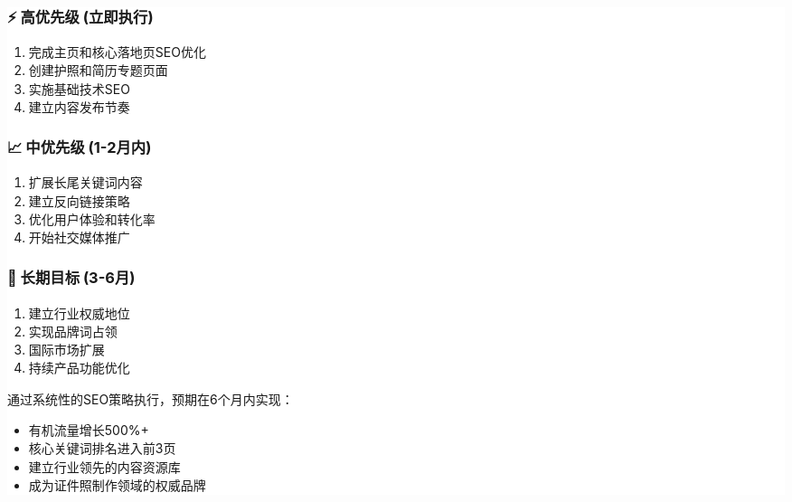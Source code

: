 ### **⚡ 高优先级 (立即执行)**
1. 完成主页和核心落地页SEO优化
2. 创建护照和简历专题页面
3. 实施基础技术SEO
4. 建立内容发布节奏

### **📈 中优先级 (1-2月内)**
1. 扩展长尾关键词内容
2. 建立反向链接策略
3. 优化用户体验和转化率
4. 开始社交媒体推广

### **🎯 长期目标 (3-6月)**
1. 建立行业权威地位
2. 实现品牌词占领
3. 国际市场扩展
4. 持续产品功能优化

通过系统性的SEO策略执行，预期在6个月内实现：
- 有机流量增长500%+
- 核心关键词排名进入前3页  
- 建立行业领先的内容资源库
- 成为证件照制作领域的权威品牌